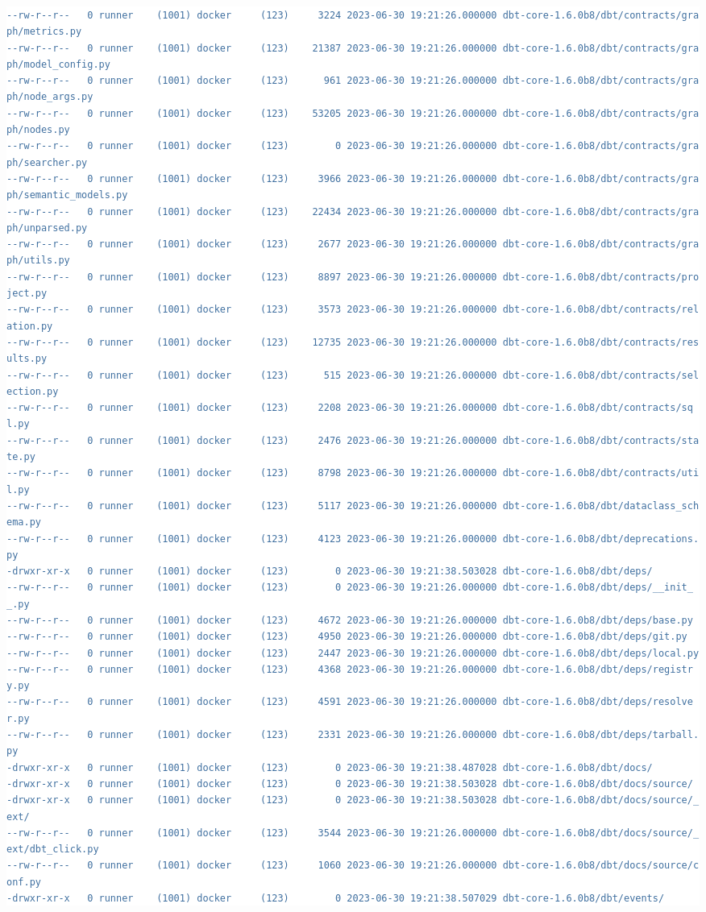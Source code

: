 ```diff
--rw-r--r--   0 runner    (1001) docker     (123)     3224 2023-06-30 19:21:26.000000 dbt-core-1.6.0b8/dbt/contracts/graph/metrics.py
--rw-r--r--   0 runner    (1001) docker     (123)    21387 2023-06-30 19:21:26.000000 dbt-core-1.6.0b8/dbt/contracts/graph/model_config.py
--rw-r--r--   0 runner    (1001) docker     (123)      961 2023-06-30 19:21:26.000000 dbt-core-1.6.0b8/dbt/contracts/graph/node_args.py
--rw-r--r--   0 runner    (1001) docker     (123)    53205 2023-06-30 19:21:26.000000 dbt-core-1.6.0b8/dbt/contracts/graph/nodes.py
--rw-r--r--   0 runner    (1001) docker     (123)        0 2023-06-30 19:21:26.000000 dbt-core-1.6.0b8/dbt/contracts/graph/searcher.py
--rw-r--r--   0 runner    (1001) docker     (123)     3966 2023-06-30 19:21:26.000000 dbt-core-1.6.0b8/dbt/contracts/graph/semantic_models.py
--rw-r--r--   0 runner    (1001) docker     (123)    22434 2023-06-30 19:21:26.000000 dbt-core-1.6.0b8/dbt/contracts/graph/unparsed.py
--rw-r--r--   0 runner    (1001) docker     (123)     2677 2023-06-30 19:21:26.000000 dbt-core-1.6.0b8/dbt/contracts/graph/utils.py
--rw-r--r--   0 runner    (1001) docker     (123)     8897 2023-06-30 19:21:26.000000 dbt-core-1.6.0b8/dbt/contracts/project.py
--rw-r--r--   0 runner    (1001) docker     (123)     3573 2023-06-30 19:21:26.000000 dbt-core-1.6.0b8/dbt/contracts/relation.py
--rw-r--r--   0 runner    (1001) docker     (123)    12735 2023-06-30 19:21:26.000000 dbt-core-1.6.0b8/dbt/contracts/results.py
--rw-r--r--   0 runner    (1001) docker     (123)      515 2023-06-30 19:21:26.000000 dbt-core-1.6.0b8/dbt/contracts/selection.py
--rw-r--r--   0 runner    (1001) docker     (123)     2208 2023-06-30 19:21:26.000000 dbt-core-1.6.0b8/dbt/contracts/sql.py
--rw-r--r--   0 runner    (1001) docker     (123)     2476 2023-06-30 19:21:26.000000 dbt-core-1.6.0b8/dbt/contracts/state.py
--rw-r--r--   0 runner    (1001) docker     (123)     8798 2023-06-30 19:21:26.000000 dbt-core-1.6.0b8/dbt/contracts/util.py
--rw-r--r--   0 runner    (1001) docker     (123)     5117 2023-06-30 19:21:26.000000 dbt-core-1.6.0b8/dbt/dataclass_schema.py
--rw-r--r--   0 runner    (1001) docker     (123)     4123 2023-06-30 19:21:26.000000 dbt-core-1.6.0b8/dbt/deprecations.py
-drwxr-xr-x   0 runner    (1001) docker     (123)        0 2023-06-30 19:21:38.503028 dbt-core-1.6.0b8/dbt/deps/
--rw-r--r--   0 runner    (1001) docker     (123)        0 2023-06-30 19:21:26.000000 dbt-core-1.6.0b8/dbt/deps/__init__.py
--rw-r--r--   0 runner    (1001) docker     (123)     4672 2023-06-30 19:21:26.000000 dbt-core-1.6.0b8/dbt/deps/base.py
--rw-r--r--   0 runner    (1001) docker     (123)     4950 2023-06-30 19:21:26.000000 dbt-core-1.6.0b8/dbt/deps/git.py
--rw-r--r--   0 runner    (1001) docker     (123)     2447 2023-06-30 19:21:26.000000 dbt-core-1.6.0b8/dbt/deps/local.py
--rw-r--r--   0 runner    (1001) docker     (123)     4368 2023-06-30 19:21:26.000000 dbt-core-1.6.0b8/dbt/deps/registry.py
--rw-r--r--   0 runner    (1001) docker     (123)     4591 2023-06-30 19:21:26.000000 dbt-core-1.6.0b8/dbt/deps/resolver.py
--rw-r--r--   0 runner    (1001) docker     (123)     2331 2023-06-30 19:21:26.000000 dbt-core-1.6.0b8/dbt/deps/tarball.py
-drwxr-xr-x   0 runner    (1001) docker     (123)        0 2023-06-30 19:21:38.487028 dbt-core-1.6.0b8/dbt/docs/
-drwxr-xr-x   0 runner    (1001) docker     (123)        0 2023-06-30 19:21:38.503028 dbt-core-1.6.0b8/dbt/docs/source/
-drwxr-xr-x   0 runner    (1001) docker     (123)        0 2023-06-30 19:21:38.503028 dbt-core-1.6.0b8/dbt/docs/source/_ext/
--rw-r--r--   0 runner    (1001) docker     (123)     3544 2023-06-30 19:21:26.000000 dbt-core-1.6.0b8/dbt/docs/source/_ext/dbt_click.py
--rw-r--r--   0 runner    (1001) docker     (123)     1060 2023-06-30 19:21:26.000000 dbt-core-1.6.0b8/dbt/docs/source/conf.py
-drwxr-xr-x   0 runner    (1001) docker     (123)        0 2023-06-30 19:21:38.507029 dbt-core-1.6.0b8/dbt/events/
```